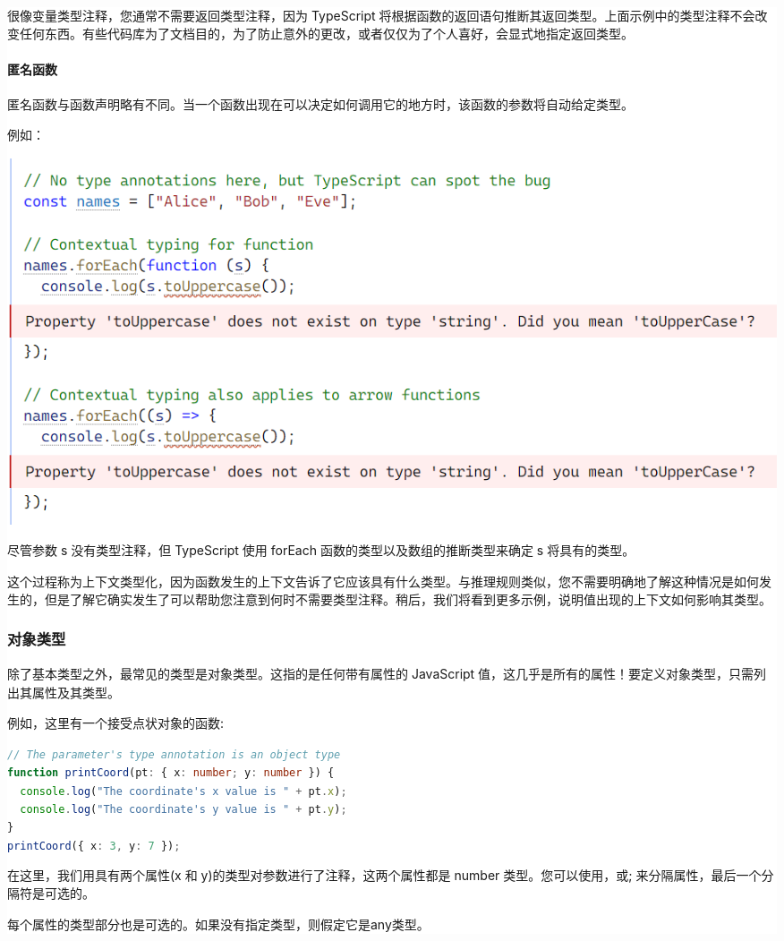 很像变量类型注释，您通常不需要返回类型注释，因为 TypeScript 将根据函数的返回语句推断其返回类型。上面示例中的类型注释不会改变任何东西。有些代码库为了文档目的，为了防止意外的更改，或者仅仅为了个人喜好，会显式地指定返回类型。

#### 匿名函数

匿名函数与函数声明略有不同。当一个函数出现在可以决定如何调用它的地方时，该函数的参数将自动给定类型。

例如：

![image-20210626214526635](TypeScriptDoc.assets/image-20210626214526635.png)

尽管参数 s 没有类型注释，但 TypeScript 使用 forEach 函数的类型以及数组的推断类型来确定 s 将具有的类型。

这个过程称为上下文类型化，因为函数发生的上下文告诉了它应该具有什么类型。与推理规则类似，您不需要明确地了解这种情况是如何发生的，但是了解它确实发生了可以帮助您注意到何时不需要类型注释。稍后，我们将看到更多示例，说明值出现的上下文如何影响其类型。

### 对象类型

除了基本类型之外，最常见的类型是对象类型。这指的是任何带有属性的 JavaScript 值，这几乎是所有的属性！要定义对象类型，只需列出其属性及其类型。

例如，这里有一个接受点状对象的函数:

```typescript
// The parameter's type annotation is an object type
function printCoord(pt: { x: number; y: number }) {
  console.log("The coordinate's x value is " + pt.x);
  console.log("The coordinate's y value is " + pt.y);
}
printCoord({ x: 3, y: 7 });
```

在这里，我们用具有两个属性(x 和 y)的类型对参数进行了注释，这两个属性都是 number 类型。您可以使用，或; 来分隔属性，最后一个分隔符是可选的。

每个属性的类型部分也是可选的。如果没有指定类型，则假定它是any类型。
